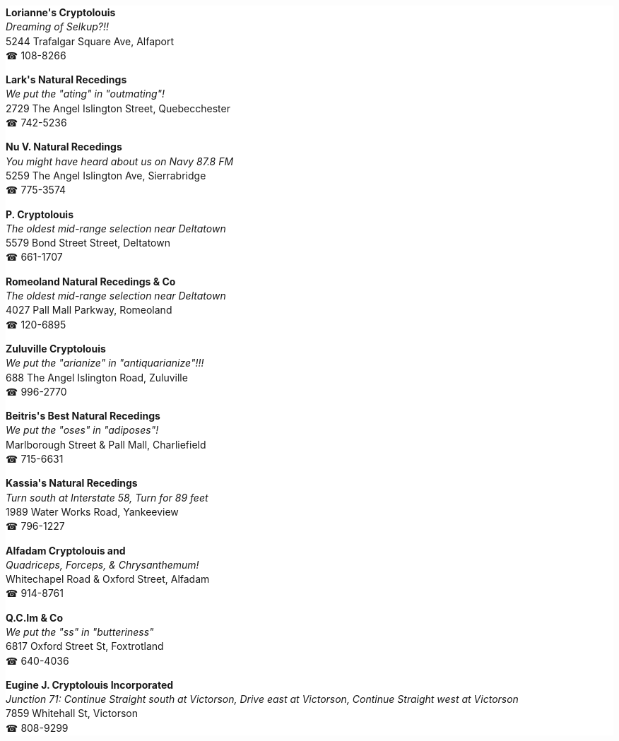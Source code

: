 **Lorianne's Cryptolouis**  
_Dreaming of Selkup?!!_  
5244 Trafalgar Square Ave, Alfaport  
☎ 108-8266

**Lark's Natural Recedings**  
_We put the "ating" in "outmating"!_  
2729 The Angel Islington Street, Quebecchester  
☎ 742-5236

**Nu V. Natural Recedings**  
_You might have heard about us on Navy 87.8 FM_  
5259 The Angel Islington Ave, Sierrabridge  
☎ 775-3574

**P. Cryptolouis**  
_The oldest mid-range selection near Deltatown_  
5579 Bond Street Street, Deltatown  
☎ 661-1707

**Romeoland Natural Recedings & Co**  
_The oldest mid-range selection near Deltatown_  
4027 Pall Mall Parkway, Romeoland  
☎ 120-6895

**Zuluville Cryptolouis**  
_We put the "arianize" in "antiquarianize"!!!_  
688 The Angel Islington Road, Zuluville  
☎ 996-2770

**Beitris's Best Natural Recedings**  
_We put the "oses" in "adiposes"!_  
Marlborough Street & Pall Mall, Charliefield  
☎ 715-6631

**Kassia's Natural Recedings**  
_Turn south at Interstate 58, Turn for 89 feet_  
1989 Water Works Road, Yankeeview  
☎ 796-1227

**Alfadam Cryptolouis and**  
_Quadriceps, Forceps, & Chrysanthemum!_  
Whitechapel Road & Oxford Street, Alfadam  
☎ 914-8761

**Q.C.Im & Co**  
_We put the "ss" in "butteriness"_  
6817 Oxford Street St, Foxtrotland  
☎ 640-4036

**Eugine J. Cryptolouis Incorporated**  
_Junction 71: Continue Straight south at Victorson, Drive east at Victorson, Continue Straight west at Victorson_  
7859 Whitehall St, Victorson  
☎ 808-9299
